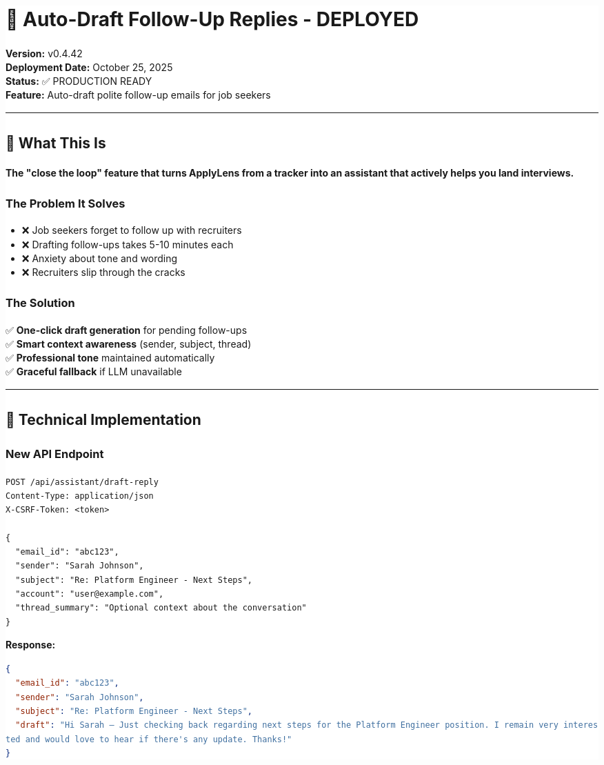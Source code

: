 # 🚀 Auto-Draft Follow-Up Replies - DEPLOYED

**Version:** v0.4.42  
**Deployment Date:** October 25, 2025  
**Status:** ✅ PRODUCTION READY  
**Feature:** Auto-draft polite follow-up emails for job seekers

---

## 🎯 What This Is

**The "close the loop" feature that turns ApplyLens from a tracker into an assistant that actively helps you land interviews.**

### The Problem It Solves
- ❌ Job seekers forget to follow up with recruiters
- ❌ Drafting follow-ups takes 5-10 minutes each
- ❌ Anxiety about tone and wording
- ❌ Recruiters slip through the cracks

### The Solution
✅ **One-click draft generation** for pending follow-ups  
✅ **Smart context awareness** (sender, subject, thread)  
✅ **Professional tone** maintained automatically  
✅ **Graceful fallback** if LLM unavailable  

---

## 🔧 Technical Implementation

### New API Endpoint
```http
POST /api/assistant/draft-reply
Content-Type: application/json
X-CSRF-Token: <token>

{
  "email_id": "abc123",
  "sender": "Sarah Johnson",
  "subject": "Re: Platform Engineer - Next Steps",
  "account": "user@example.com",
  "thread_summary": "Optional context about the conversation"
}
```

**Response:**
```json
{
  "email_id": "abc123",
  "sender": "Sarah Johnson",
  "subject": "Re: Platform Engineer - Next Steps",
  "draft": "Hi Sarah — Just checking back regarding next steps for the Platform Engineer position. I remain very interested and would love to hear if there's any update. Thanks!"
}
```
